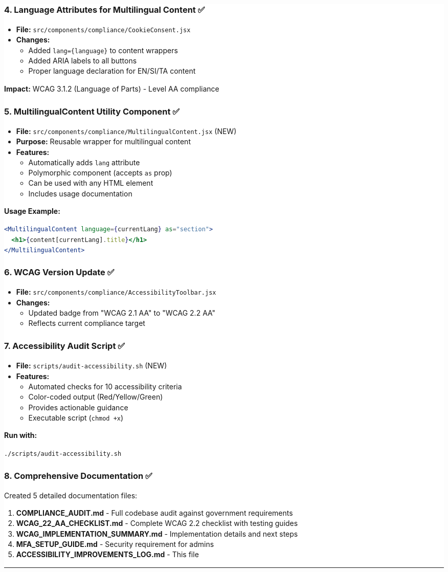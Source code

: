 ### **4. Language Attributes for Multilingual Content** ✅
- **File:** `src/components/compliance/CookieConsent.jsx`
- **Changes:**
  - Added `lang={language}` to content wrappers
  - Added ARIA labels to all buttons
  - Proper language declaration for EN/SI/TA content

**Impact:** WCAG 3.1.2 (Language of Parts) - Level AA compliance

### **5. MultilingualContent Utility Component** ✅
- **File:** `src/components/compliance/MultilingualContent.jsx` (NEW)
- **Purpose:** Reusable wrapper for multilingual content
- **Features:**
  - Automatically adds `lang` attribute
  - Polymorphic component (accepts `as` prop)
  - Can be used with any HTML element
  - Includes usage documentation

**Usage Example:**
```jsx
<MultilingualContent language={currentLang} as="section">
  <h1>{content[currentLang].title}</h1>
</MultilingualContent>
```

### **6. WCAG Version Update** ✅
- **File:** `src/components/compliance/AccessibilityToolbar.jsx`
- **Changes:**
  - Updated badge from "WCAG 2.1 AA" to "WCAG 2.2 AA"
  - Reflects current compliance target

### **7. Accessibility Audit Script** ✅
- **File:** `scripts/audit-accessibility.sh` (NEW)
- **Features:**
  - Automated checks for 10 accessibility criteria
  - Color-coded output (Red/Yellow/Green)
  - Provides actionable guidance
  - Executable script (`chmod +x`)

**Run with:**
```bash
./scripts/audit-accessibility.sh
```

### **8. Comprehensive Documentation** ✅

Created 5 detailed documentation files:

1. **COMPLIANCE_AUDIT.md** - Full codebase audit against government requirements
2. **WCAG_22_AA_CHECKLIST.md** - Complete WCAG 2.2 checklist with testing guides
3. **WCAG_IMPLEMENTATION_SUMMARY.md** - Implementation details and next steps
4. **MFA_SETUP_GUIDE.md** - Security requirement for admins
5. **ACCESSIBILITY_IMPROVEMENTS_LOG.md** - This file

---